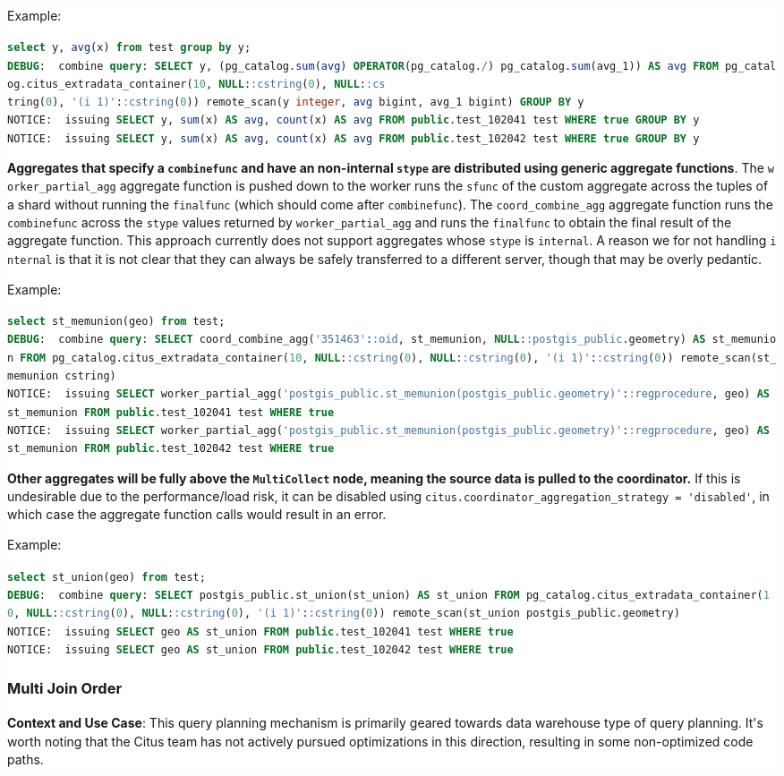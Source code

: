 Example:

```sql
select y, avg(x) from test group by y;
DEBUG:  combine query: SELECT y, (pg_catalog.sum(avg) OPERATOR(pg_catalog./) pg_catalog.sum(avg_1)) AS avg FROM pg_catalog.citus_extradata_container(10, NULL::cstring(0), NULL::cs
tring(0), '(i 1)'::cstring(0)) remote_scan(y integer, avg bigint, avg_1 bigint) GROUP BY y
NOTICE:  issuing SELECT y, sum(x) AS avg, count(x) AS avg FROM public.test_102041 test WHERE true GROUP BY y
NOTICE:  issuing SELECT y, sum(x) AS avg, count(x) AS avg FROM public.test_102042 test WHERE true GROUP BY y
```

**Aggregates that specify a `combinefunc` and have an non-internal `stype` are distributed using generic aggregate functions**. The `worker_partial_agg` aggregate function is pushed down to the worker runs the `sfunc` of the custom aggregate across the tuples of a shard without running the `finalfunc` (which should come after `combinefunc`). The `coord_combine_agg` aggregate function runs the `combinefunc` across the `stype` values returned by `worker_partial_agg` and runs the `finalfunc` to obtain the final result of the aggregate function. This approach currently does not support aggregates whose `stype` is `internal`. A reason we for not handling  `internal` is that it is not clear that they can always be safely transferred to a different server, though that may be overly pedantic.

Example:
```sql
select st_memunion(geo) from test;
DEBUG:  combine query: SELECT coord_combine_agg('351463'::oid, st_memunion, NULL::postgis_public.geometry) AS st_memunion FROM pg_catalog.citus_extradata_container(10, NULL::cstring(0), NULL::cstring(0), '(i 1)'::cstring(0)) remote_scan(st_memunion cstring)
NOTICE:  issuing SELECT worker_partial_agg('postgis_public.st_memunion(postgis_public.geometry)'::regprocedure, geo) AS st_memunion FROM public.test_102041 test WHERE true
NOTICE:  issuing SELECT worker_partial_agg('postgis_public.st_memunion(postgis_public.geometry)'::regprocedure, geo) AS st_memunion FROM public.test_102042 test WHERE true
```

**Other aggregates will be fully above the `MultiCollect` node, meaning the source data is pulled to the coordinator.** If this is undesirable due to the performance/load risk, it can be disabled using `citus.coordinator_aggregation_strategy = 'disabled'`, in which case the aggregate function calls would result in an error.

Example:
```sql
select st_union(geo) from test;
DEBUG:  combine query: SELECT postgis_public.st_union(st_union) AS st_union FROM pg_catalog.citus_extradata_container(10, NULL::cstring(0), NULL::cstring(0), '(i 1)'::cstring(0)) remote_scan(st_union postgis_public.geometry)
NOTICE:  issuing SELECT geo AS st_union FROM public.test_102041 test WHERE true
NOTICE:  issuing SELECT geo AS st_union FROM public.test_102042 test WHERE true
```

### Multi Join Order

**Context and Use Case**:
This query planning mechanism is primarily geared towards data warehouse type of query planning. It's worth noting that the Citus team has not actively pursued optimizations in this direction, resulting in some non-optimized code paths.
